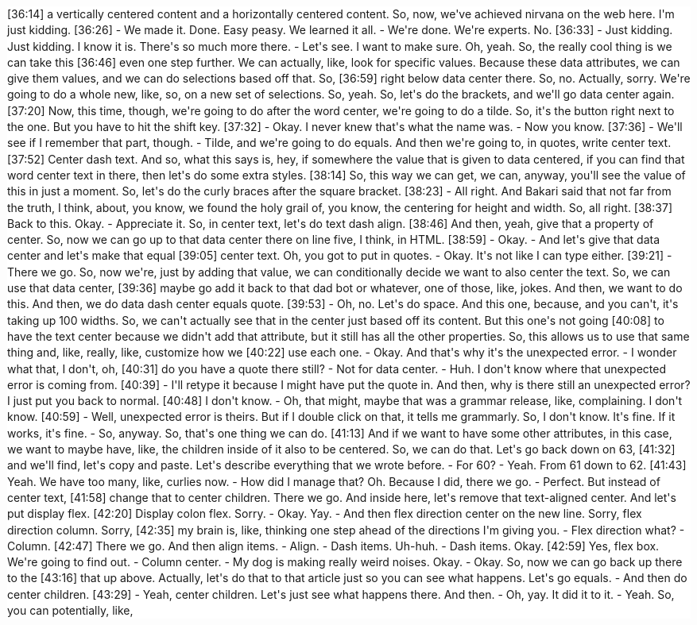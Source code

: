 [36:14] a vertically centered content and a horizontally centered content. So, now, we've achieved nirvana on the web here. I'm just kidding.
[36:26] - We made it. Done. Easy peasy. We learned it all. - We're done. We're experts. No.
[36:33] - Just kidding. Just kidding. I know it is. There's so much more there. - Let's see. I want to make sure. Oh, yeah. So, the really cool thing is we can take this
[36:46] even one step further. We can actually, like, look for specific values. Because these data attributes, we can give them values, and we can do selections based off that. So,
[36:59] right below data center there. So, no. Actually, sorry. We're going to do a whole new, like, so, on a new set of selections. So, yeah. So, let's do the brackets, and we'll go data center again.
[37:20] Now, this time, though, we're going to do after the word center, we're going to do a tilde. So, it's the button right next to the one. But you have to hit the shift key.
[37:32] - Okay. I never knew that's what the name was. - Now you know.
[37:36] - We'll see if I remember that part, though. - Tilde, and we're going to do equals. And then we're going to, in quotes, write center text.
[37:52] Center dash text. And so, what this says is, hey, if somewhere the value that is given to data centered, if you can find that word center text in there, then let's do some extra styles.
[38:14] So, this way we can get, we can, anyway, you'll see the value of this in just a moment. So, let's do the curly braces after the square bracket.
[38:23] - All right. And Bakari said that not far from the truth, I think, about, you know, we found the holy grail of, you know, the centering for height and width. So, all right.
[38:37] Back to this. Okay. - Appreciate it. So, in center text, let's do text dash align.
[38:46] And then, yeah, give that a property of center. So, now we can go up to that data center there on line five, I think, in HTML.
[38:59] - Okay. - And let's give that data center and let's make that equal
[39:05] center text. Oh, you got to put in quotes. - Okay. It's not like I can type either.
[39:21] - There we go. So, now we're, just by adding that value, we can conditionally decide we want to also center the text. So, we can use that data center,
[39:36] maybe go add it back to that dad bot or whatever, one of those, like, jokes. And then, we want to do this. And then, we do data dash center equals quote.
[39:53] - Oh, no. Let's do space. And this one, because, and you can't, it's taking up 100 widths. So, we can't actually see that in the center just based off its content. But this one's not going
[40:08] to have the text center because we didn't add that attribute, but it still has all the other properties. So, this allows us to use that same thing and, like, really, like, customize how we
[40:22] use each one. - Okay. And that's why it's the unexpected error. - I wonder what that, I don't, oh,
[40:31] do you have a quote there still? - Not for data center. - Huh. I don't know where that unexpected error is coming from.
[40:39] - I'll retype it because I might have put the quote in. And then, why is there still an unexpected error? I just put you back to normal.
[40:48] I don't know. - Oh, that might, maybe that was a grammar release, like, complaining. I don't know.
[40:59] - Well, unexpected error is theirs. But if I double click on that, it tells me grammarly. So, I don't know. It's fine. If it works, it's fine. - So, anyway. So, that's one thing we can do.
[41:13] And if we want to have some other attributes, in this case, we want to maybe have, like, the children inside of it also to be centered. So, we can do that. Let's go back down on 63,
[41:32] and we'll find, let's copy and paste. Let's describe everything that we wrote before. - For 60? - Yeah. From 61 down to 62.
[41:43] Yeah. We have too many, like, curlies now. - How did I manage that? Oh. Because I did, there we go. - Perfect. But instead of center text,
[41:58] change that to center children. There we go. And inside here, let's remove that text-aligned center. And let's put display flex.
[42:20] Display colon flex. Sorry. - Okay. Yay. - And then flex direction center on the new line. Sorry, flex direction column. Sorry,
[42:35] my brain is, like, thinking one step ahead of the directions I'm giving you. - Flex direction what? - Column.
[42:47] There we go. And then align items. - Align. - Dash items. Uh-huh. - Dash items. Okay.
[42:59] Yes, flex box. We're going to find out. - Column center. - My dog is making really weird noises. Okay. - Okay. So, now we can go back up there to the
[43:16] that up above. Actually, let's do that to that article just so you can see what happens. Let's go equals. - And then do center children.
[43:29] - Yeah, center children. Let's just see what happens there. And then. - Oh, yay. It did it to it. - Yeah. So, you can potentially, like,
